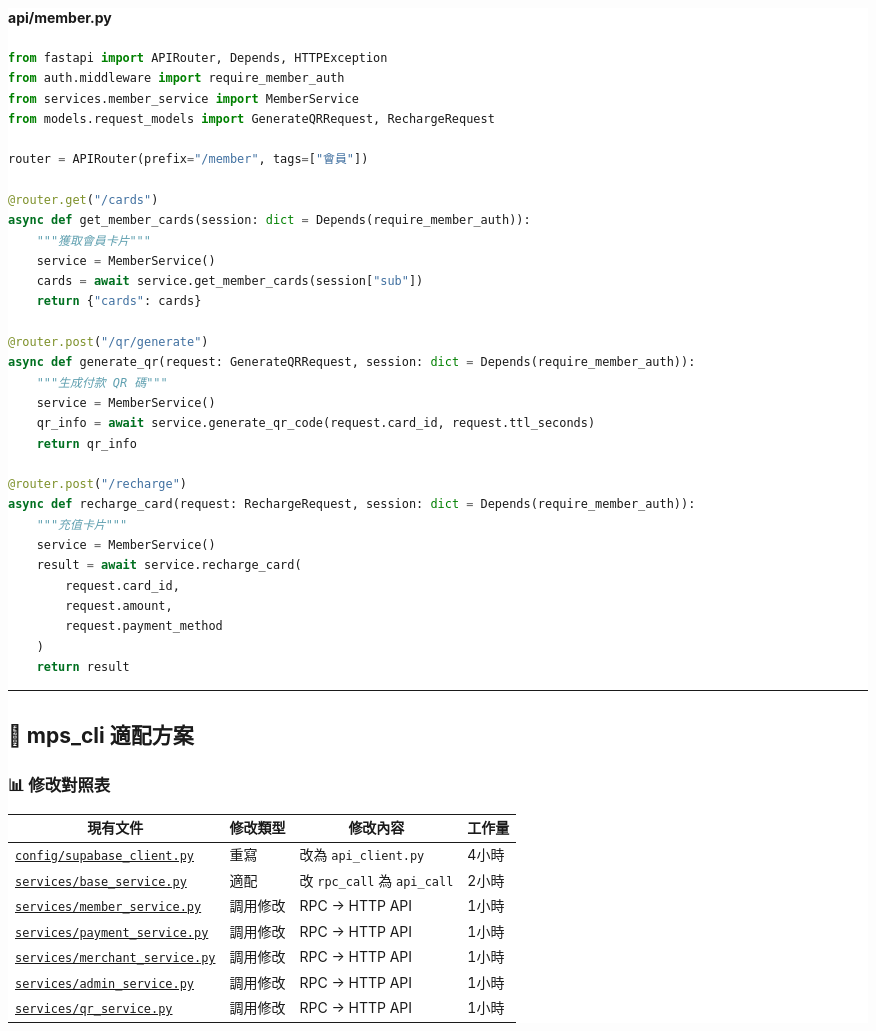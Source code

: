 #### api/member.py
```python
from fastapi import APIRouter, Depends, HTTPException
from auth.middleware import require_member_auth
from services.member_service import MemberService
from models.request_models import GenerateQRRequest, RechargeRequest

router = APIRouter(prefix="/member", tags=["會員"])

@router.get("/cards")
async def get_member_cards(session: dict = Depends(require_member_auth)):
    """獲取會員卡片"""
    service = MemberService()
    cards = await service.get_member_cards(session["sub"])
    return {"cards": cards}

@router.post("/qr/generate")
async def generate_qr(request: GenerateQRRequest, session: dict = Depends(require_member_auth)):
    """生成付款 QR 碼"""
    service = MemberService()
    qr_info = await service.generate_qr_code(request.card_id, request.ttl_seconds)
    return qr_info

@router.post("/recharge")
async def recharge_card(request: RechargeRequest, session: dict = Depends(require_member_auth)):
    """充值卡片"""
    service = MemberService()
    result = await service.recharge_card(
        request.card_id, 
        request.amount, 
        request.payment_method
    )
    return result
```

---

## 🔄 mps_cli 適配方案

### 📊 修改對照表

| 現有文件 | 修改類型 | 修改內容 | 工作量 |
|----------|----------|----------|--------|
| [`config/supabase_client.py`](../../mps_cli/config/supabase_client.py) | 重寫 | 改為 `api_client.py` | 4小時 |
| [`services/base_service.py`](../../mps_cli/services/base_service.py) | 適配 | 改 `rpc_call` 為 `api_call` | 2小時 |
| [`services/member_service.py`](../../mps_cli/services/member_service.py) | 調用修改 | RPC → HTTP API | 1小時 |
| [`services/payment_service.py`](../../mps_cli/services/payment_service.py) | 調用修改 | RPC → HTTP API | 1小時 |
| [`services/merchant_service.py`](../../mps_cli/services/merchant_service.py) | 調用修改 | RPC → HTTP API | 1小時 |
| [`services/admin_service.py`](../../mps_cli/services/admin_service.py) | 調用修改 | RPC → HTTP API | 1小時 |
| [`services/qr_service.py`](../../mps_cli/services/qr_service.py) | 調用修改 | RPC → HTTP API | 1小時 |
